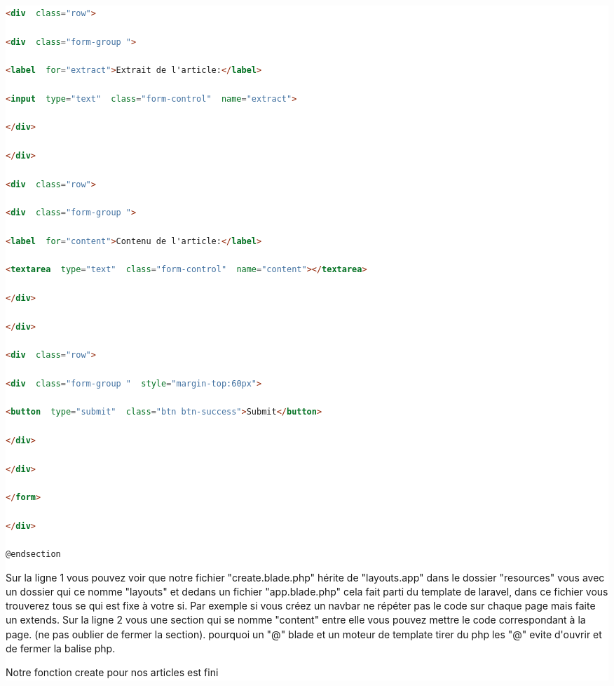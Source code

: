 ```html
<div  class="row">

<div  class="form-group ">

<label  for="extract">Extrait de l'article:</label>

<input  type="text"  class="form-control"  name="extract">

</div>

</div>

<div  class="row">

<div  class="form-group ">

<label  for="content">Contenu de l'article:</label>

<textarea  type="text"  class="form-control"  name="content"></textarea>

</div>

</div>

<div  class="row">

<div  class="form-group "  style="margin-top:60px">

<button  type="submit"  class="btn btn-success">Submit</button>

</div>

</div>

</form>

</div>

@endsection
```
Sur la ligne 1 vous pouvez voir que notre fichier "create.blade.php" hérite de "layouts.app" dans le dossier "resources" vous avec un dossier qui ce nomme "layouts" et dedans un fichier "app.blade.php" cela fait parti du template de laravel, dans ce fichier vous trouverez tous se qui est fixe à votre si. Par exemple si vous créez un navbar ne répéter pas le code sur chaque page mais faite un extends. 
Sur la ligne 2 vous une section qui se nomme "content" entre elle vous pouvez mettre le code correspondant à la page. (ne pas oublier de fermer la section). pourquoi un "@" blade et un moteur de template tirer du php les "@" evite d'ouvrir et de fermer la balise php.

Notre fonction create pour nos articles est fini
